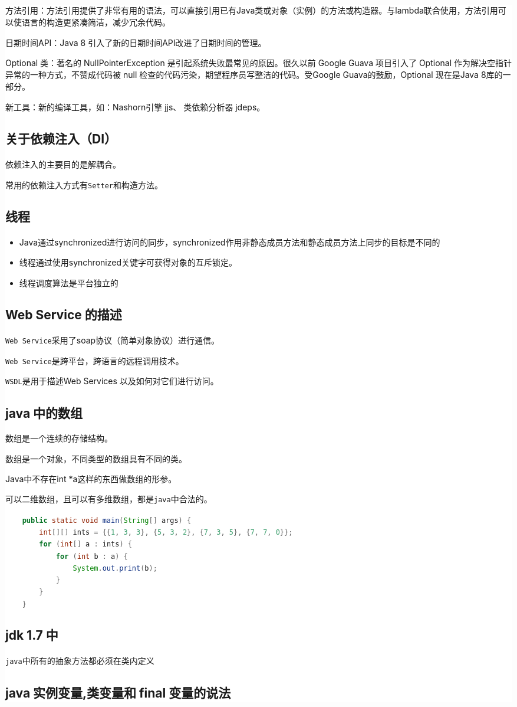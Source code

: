方法引用：方法引用提供了非常有用的语法，可以直接引用已有Java类或对象（实例）的方法或构造器。与lambda联合使用，方法引用可以使语言的构造更紧凑简洁，减少冗余代码。

日期时间API：Java 8 引入了新的日期时间API改进了日期时间的管理。

Optional 类：著名的 NullPointerException 是引起系统失败最常见的原因。很久以前 Google Guava 项目引入了 Optional 作为解决空指针异常的一种方式，不赞成代码被 null 检查的代码污染，期望程序员写整洁的代码。受Google Guava的鼓励，Optional 现在是Java 8库的一部分。

新工具：新的编译工具，如：Nashorn引擎 jjs、 类依赖分析器 jdeps。

## 关于依赖注入（DI）

依赖注入的主要目的是解耦合。

常用的依赖注入方式有`Setter`和构造方法。

## 线程

- Java通过synchronized进行访问的同步，synchronized作用非静态成员方法和静态成员方法上同步的目标是不同的

- 线程通过使用synchronized关键字可获得对象的互斥锁定。
- 线程调度算法是平台独立的

## Web Service 的描述

`Web Service`采用了soap协议（简单对象协议）进行通信。

`Web Service`是跨平台，跨语言的远程调用技术。

`WSDL`是用于描述Web Services 以及如何对它们进行访问。

## java 中的数组

数组是一个连续的存储结构。

数组是一个对象，不同类型的数组具有不同的类。

Java中不存在int *a这样的东西做数组的形参。

可以二维数组，且可以有多维数组，都是`java`中合法的。

```java
    public static void main(String[] args) {
        int[][] ints = {{1, 3, 3}, {5, 3, 2}, {7, 3, 5}, {7, 7, 0}};
        for (int[] a : ints) {
            for (int b : a) {
                System.out.print(b);
            }
        }
    }
```

## jdk 1.7 中

`java`中所有的抽象方法都必须在类内定义

## java 实例变量,类变量和 final 变量的说法
